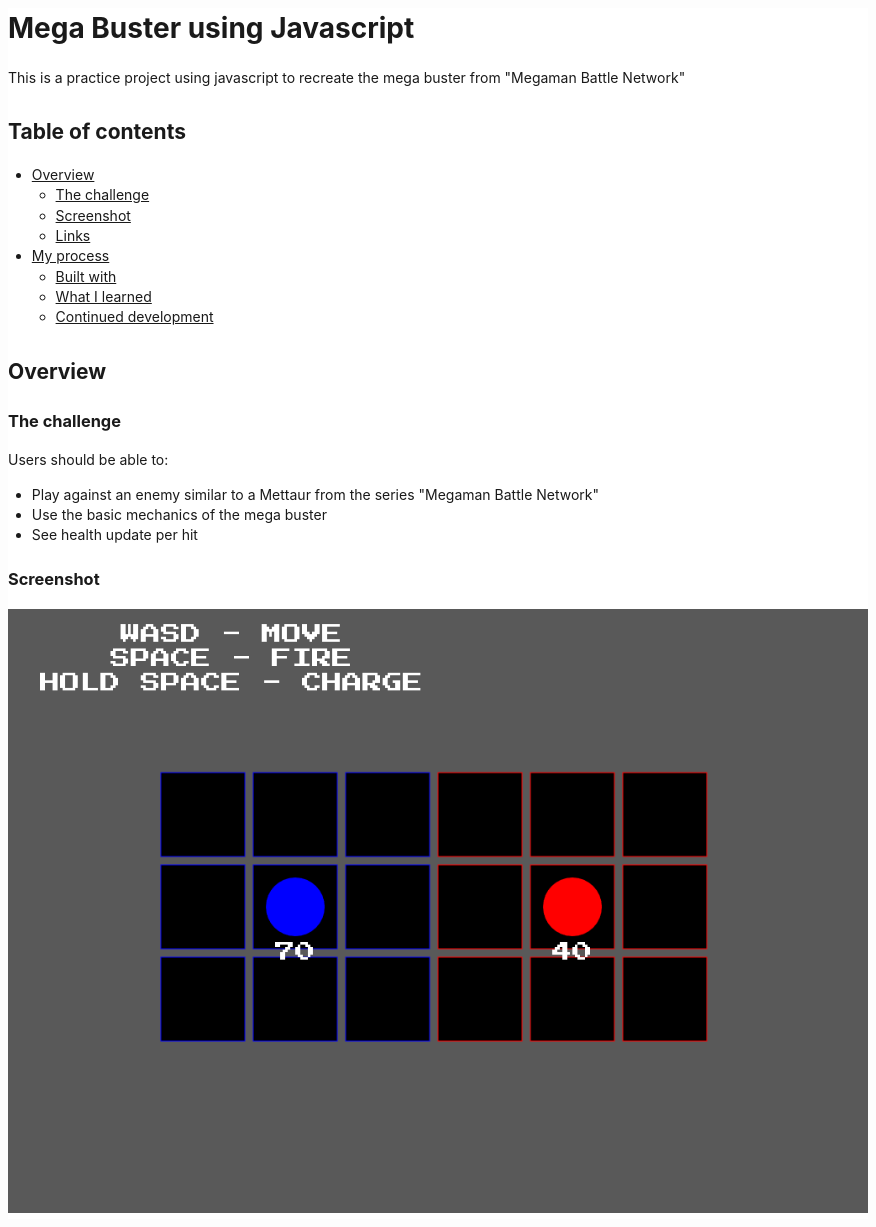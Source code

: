 # Mega Buster using Javascript

This is a practice project using javascript to recreate the mega buster from "Megaman Battle Network"

## Table of contents

- [Overview](#overview)
  - [The challenge](#the-challenge)
  - [Screenshot](#screenshot)
  - [Links](#links)
- [My process](#my-process)
  - [Built with](#built-with)
  - [What I learned](#what-i-learned)
  - [Continued development](#continued-development)

## Overview

### The challenge

Users should be able to:

- Play against an enemy similar to a Mettaur from the series "Megaman Battle Network"
- Use the basic mechanics of the mega buster
- See health update per hit

### Screenshot

![](./screenshot.png)
